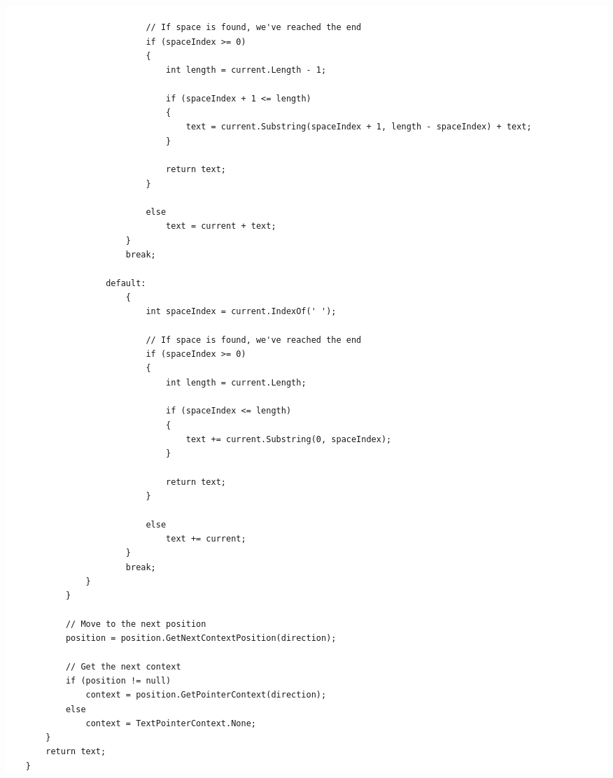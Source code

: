 ```

                            // If space is found, we've reached the end
                            if (spaceIndex >= 0)
                            {
                                int length = current.Length - 1;

                                if (spaceIndex + 1 <= length)
                                {
                                    text = current.Substring(spaceIndex + 1, length - spaceIndex) + text;
                                }

                                return text;
                            }

                            else
                                text = current + text;
                        }
                        break;

                    default:
                        {
                            int spaceIndex = current.IndexOf(' ');

                            // If space is found, we've reached the end
                            if (spaceIndex >= 0)
                            {
                                int length = current.Length;

                                if (spaceIndex <= length)
                                {
                                    text += current.Substring(0, spaceIndex);
                                }

                                return text;
                            }

                            else
                                text += current;
                        }
                        break;
                }
            }

            // Move to the next position
            position = position.GetNextContextPosition(direction);

            // Get the next context
            if (position != null)
                context = position.GetPointerContext(direction);
            else
                context = TextPointerContext.None;
        }
        return text;
    } 
```
